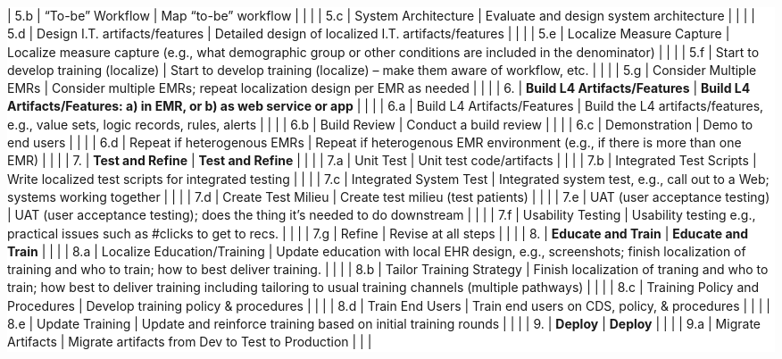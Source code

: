 | 5.b    | “To-be” Workflow                     | Map “to-be” workflow                                                                                                                             |             |       | 
| 5.c    | System Architecture                  | Evaluate and design system architecture                                                                                                          |             |       | 
| 5.d    | Design I.T. artifacts/features       | Detailed design of localized I.T. artifacts/features                                                                                             |             |       | 
| 5.e    | Localize Measure Capture             | Localize measure capture (e.g., what demographic group or other conditions are included in the denominator)                                      |             |       | 
| 5.f    | Start to develop training (localize) | Start to develop training (localize) – make them aware of workflow, etc.                                                                         |             |       | 
| 5.g    | Consider Multiple EMRs               | Consider multiple EMRs; repeat localization design per EMR as needed                                                                             |             |       | 
| 6.     | **Build L4 Artifacts/Features**      | **Build L4 Artifacts/Features: a) in EMR, or b) as web service or app**                                                                              |             |       | 
| 6.a    | Build L4 Artifacts/Features          | Build the L4 artifacts/features, e.g., value sets, logic records, rules, alerts                                                                  |             |       | 
| 6.b    | Build Review                         | Conduct a build review                                                                                                                           |             |       | 
| 6.c    | Demonstration                        | Demo to end users                                                                                                                                |             |       | 
| 6.d    | Repeat if heterogenous EMRs          | Repeat if heterogenous EMR environment (e.g., if there is more than one EMR)                                                                     |             |       | 
| 7.     | **Test and Refine**                  | **Test and Refine**                                                                                                                                  |             |       | 
| 7.a    | Unit Test                            | Unit test code/artifacts                                                                                                                         |             |       | 
| 7.b    | Integrated Test Scripts              | Write localized test scripts for integrated testing                                                                                              |             |       | 
| 7.c    | Integrated System Test               | Integrated system test, e.g., call out to a Web; systems working together                                                                        |             |       | 
| 7.d    | Create Test Milieu                   | Create test milieu (test patients)                                                                                                               |             |       | 
| 7.e    | UAT (user acceptance testing)        | UAT (user acceptance testing); does the thing it’s needed to do downstream                                                                       |             |       | 
| 7.f    | Usability Testing                    | Usability testing e.g., practical issues such as #clicks to get to recs.                                                                         |             |       | 
| 7.g    | Refine                               | Revise at all steps                                                                                                                              |             |       | 
| 8.     | **Educate and Train**                | **Educate and Train**                                                                                                                            |             |       | 
| 8.a    | Localize Education/Training          | Update education with local EHR design, e.g., screenshots;  finish localization of training and who to train; how to best deliver training.      |             |       | 
| 8.b    | Tailor Training Strategy             | Finish localization of traning and who to train; how best to deliver training including tailoring to usual training channels (multiple pathways) |             |       | 
| 8.c    | Training Policy and Procedures       | Develop training policy & procedures                                                                                                             |             |       | 
| 8.d    | Train End Users                      | Train end users on CDS, policy, & procedures                                                                                                     |             |       | 
| 8.e    | Update Training                      | Update and reinforce training based on initial training rounds                                                                                   |             |       | 
| 9.     | **Deploy**                           | **Deploy**                                                                                                                                       |             |       | 
| 9.a    | Migrate Artifacts                    | Migrate artifacts from Dev to Test to Production                                                                                                 |             |       | 